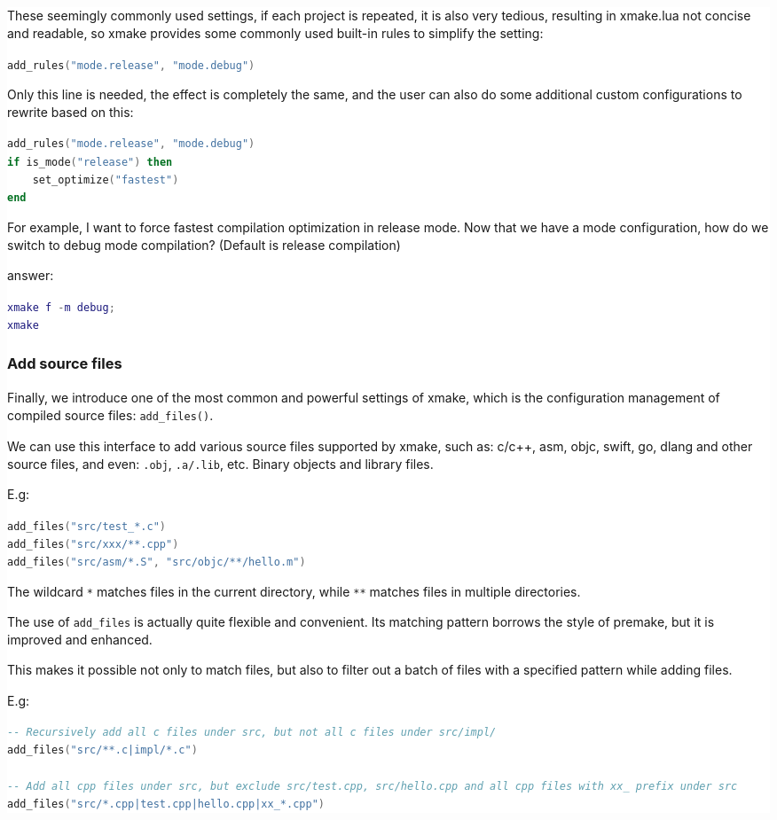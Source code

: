 These seemingly commonly used settings, if each project is repeated, it is also very tedious, resulting in xmake.lua not concise and readable, so xmake provides some commonly used built-in rules to simplify the setting:

```lua
add_rules("mode.release", "mode.debug")
```

Only this line is needed, the effect is completely the same, and the user can also do some additional custom configurations to rewrite based on this:

```lua
add_rules("mode.release", "mode.debug")
if is_mode("release") then
    set_optimize("fastest")
end
```

For example, I want to force fastest compilation optimization in release mode. Now that we have a mode configuration, how do we switch to debug mode compilation? (Default is release compilation)

answer:

```lua
xmake f -m debug;
xmake
```

### Add source files

Finally, we introduce one of the most common and powerful settings of xmake, which is the configuration management of compiled source files: `add_files()`.

We can use this interface to add various source files supported by xmake, such as: c/c++, asm, objc, swift, go, dlang and other source files, and even: `.obj`, `.a/.lib`, etc. Binary objects and library files.

E.g:

```lua
add_files("src/test_*.c")
add_files("src/xxx/**.cpp")
add_files("src/asm/*.S", "src/objc/**/hello.m")
```

The wildcard `*` matches files in the current directory, while `**` matches files in multiple directories.

The use of `add_files` is actually quite flexible and convenient. Its matching pattern borrows the style of premake, but it is improved and enhanced.

This makes it possible not only to match files, but also to filter out a batch of files with a specified pattern while adding files.

E.g:

```lua
-- Recursively add all c files under src, but not all c files under src/impl/
add_files("src/**.c|impl/*.c")

-- Add all cpp files under src, but exclude src/test.cpp, src/hello.cpp and all cpp files with xx_ prefix under src
add_files("src/*.cpp|test.cpp|hello.cpp|xx_*.cpp")
```
